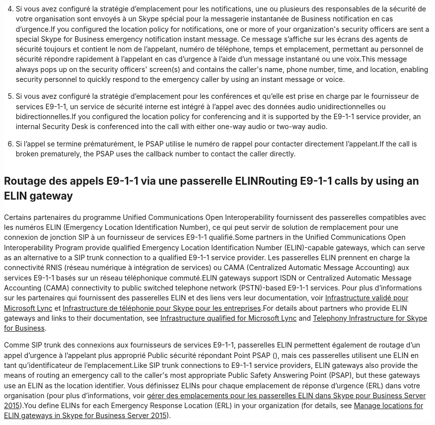 4. <span data-ttu-id="ed37a-173">Si vous avez configuré la stratégie d’emplacement pour les notifications, une ou plusieurs des responsables de la sécurité de votre organisation sont envoyés à un Skype spécial pour la messagerie instantanée de Business notification en cas d’urgence.</span><span class="sxs-lookup"><span data-stu-id="ed37a-173">If you configured the location policy for notifications, one or more of your organization's security officers are sent a special Skype for Business emergency notification instant message.</span></span> <span data-ttu-id="ed37a-174">Ce message s’affiche sur les écrans des agents de sécurité toujours et contient le nom de l’appelant, numéro de téléphone, temps et emplacement, permettant au personnel de sécurité répondre rapidement à l’appelant en cas d’urgence à l’aide d’un message instantané ou une voix.</span><span class="sxs-lookup"><span data-stu-id="ed37a-174">This message always pops up on the security officers' screen(s) and contains the caller's name, phone number, time, and location, enabling security personnel to quickly respond to the emergency caller by using an instant message or voice.</span></span>
    
5. <span data-ttu-id="ed37a-175">Si vous avez configuré la stratégie d’emplacement pour les conférences et qu’elle est prise en charge par le fournisseur de services E9-1-1, un service de sécurité interne est intégré à l’appel avec des données audio unidirectionnelles ou bidirectionnelles.</span><span class="sxs-lookup"><span data-stu-id="ed37a-175">If you configured the location policy for conferencing and it is supported by the E9-1-1 service provider, an internal Security Desk is conferenced into the call with either one-way audio or two-way audio.</span></span>
    
6. <span data-ttu-id="ed37a-176">Si l’appel se termine prématurément, le PSAP utilise le numéro de rappel pour contacter directement l’appelant.</span><span class="sxs-lookup"><span data-stu-id="ed37a-176">If the call is broken prematurely, the PSAP uses the callback number to contact the caller directly.</span></span>
    
## <a name="routing-e9-1-1-calls-by-using-an-elin-gateway"></a><span data-ttu-id="ed37a-177">Routage des appels E9-1-1 via une passerelle ELIN</span><span class="sxs-lookup"><span data-stu-id="ed37a-177">Routing E9-1-1 calls by using an ELIN gateway</span></span>

<span data-ttu-id="ed37a-178">Certains partenaires du programme Unified Communications Open Interoperability fournissent des passerelles compatibles avec les numéros ELIN (Emergency Location Identification Number), ce qui peut servir de solution de remplacement pour une connexion de jonction SIP à un fournisseur de services E9-1-1 qualifié.</span><span class="sxs-lookup"><span data-stu-id="ed37a-178">Some partners in the Unified Communications Open Interoperability Program provide qualified Emergency Location Identification Number (ELIN)-capable gateways, which can serve as an alternative to a SIP trunk connection to a qualified E9-1-1 service provider.</span></span> <span data-ttu-id="ed37a-179">Les passerelles ELIN prennent en charge la connectivité RNIS (réseau numérique à intégration de services) ou CAMA (Centralized Automatic Message Accounting) aux services E9-1-1 basés sur un réseau téléphonique commuté.</span><span class="sxs-lookup"><span data-stu-id="ed37a-179">ELIN gateways support ISDN or Centralized Automatic Message Accounting (CAMA) connectivity to public switched telephone network (PSTN)-based E9-1-1 services.</span></span> <span data-ttu-id="ed37a-180">Pour plus d’informations sur les partenaires qui fournissent des passerelles ELIN et des liens vers leur documentation, voir [Infrastructure validé pour Microsoft Lync](https://go.microsoft.com/fwlink/p/?LinkId=248425) et [Infrastructure de téléphonie pour Skype pour les entreprises](https://technet.microsoft.com/en-us/office/dn947483).</span><span class="sxs-lookup"><span data-stu-id="ed37a-180">For details about partners who provide ELIN gateways and links to their documentation, see [Infrastructure qualified for Microsoft Lync](https://go.microsoft.com/fwlink/p/?LinkId=248425) and [Telephony Infrastructure for Skype for Business](https://technet.microsoft.com/en-us/office/dn947483).</span></span> 
  
<span data-ttu-id="ed37a-181">Comme SIP trunk des connexions aux fournisseurs de services E9-1-1, passerelles ELIN permettent également de routage d’un appel d’urgence à l’appelant plus approprié Public sécurité répondant Point PSAP (), mais ces passerelles utilisent une ELIN en tant qu’identificateur de l’emplacement.</span><span class="sxs-lookup"><span data-stu-id="ed37a-181">Like SIP trunk connections to E9-1-1 service providers, ELIN gateways also provide the means of routing an emergency call to the caller's most appropriate Public Safety Answering Point (PSAP), but these gateways use an ELIN as the location identifier.</span></span> <span data-ttu-id="ed37a-182">Vous définissez ELINs pour chaque emplacement de réponse d’urgence (ERL) dans votre organisation (pour plus d’informations, voir [gérer des emplacements pour les passerelles ELIN dans Skype pour Business Server 2015](elin-gateways.md)).</span><span class="sxs-lookup"><span data-stu-id="ed37a-182">You define ELINs for each Emergency Response Location (ERL) in your organization (for details, see [Manage locations for ELIN gateways in Skype for Business Server 2015](elin-gateways.md)).</span></span> 
  